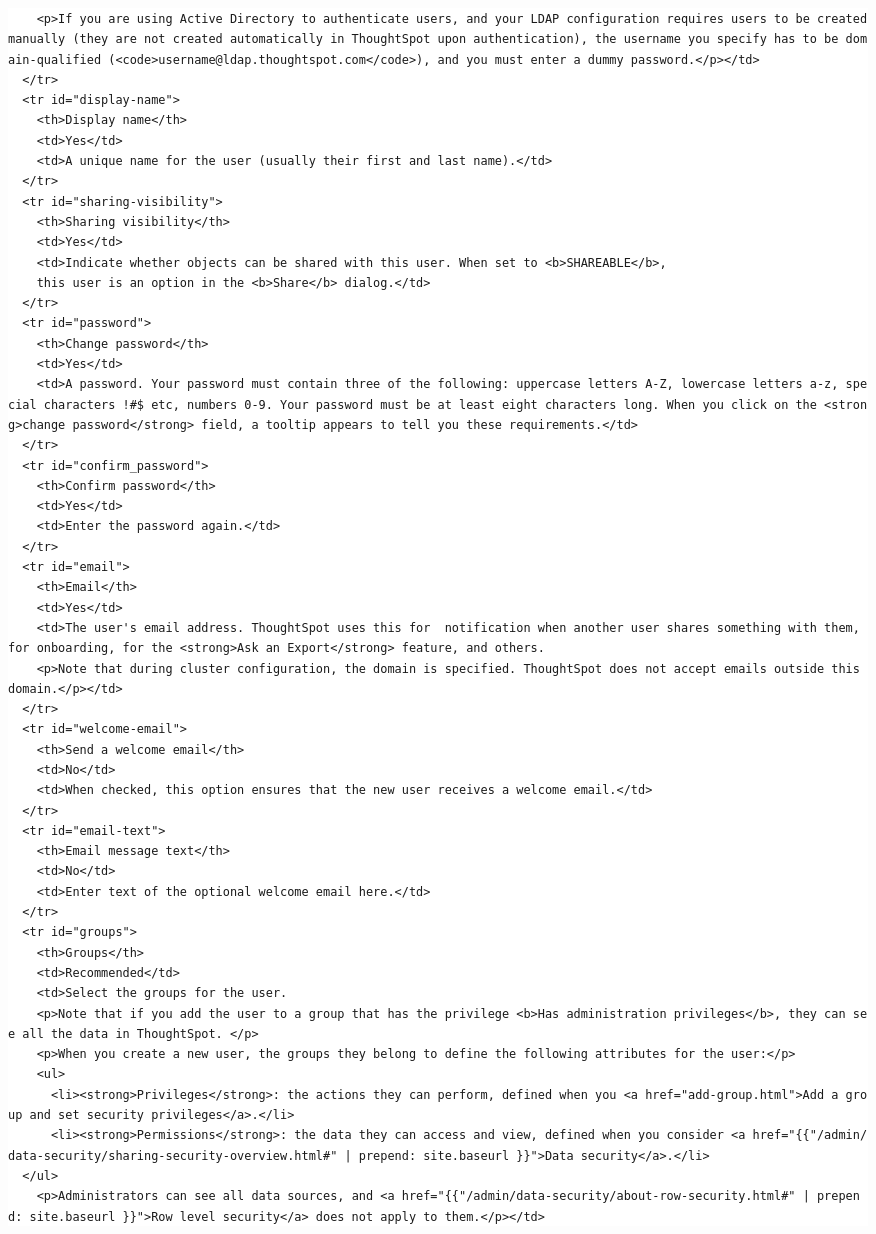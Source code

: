         <p>If you are using Active Directory to authenticate users, and your LDAP configuration requires users to be created manually (they are not created automatically in ThoughtSpot upon authentication), the username you specify has to be domain-qualified (<code>username@ldap.thoughtspot.com</code>), and you must enter a dummy password.</p></td>
      </tr>
      <tr id="display-name">
        <th>Display name</th>
        <td>Yes</td>
        <td>A unique name for the user (usually their first and last name).</td>
      </tr>
      <tr id="sharing-visibility">
        <th>Sharing visibility</th>
        <td>Yes</td>
        <td>Indicate whether objects can be shared with this user. When set to <b>SHAREABLE</b>,
        this user is an option in the <b>Share</b> dialog.</td>
      </tr>
      <tr id="password">
        <th>Change password</th>
        <td>Yes</td>
        <td>A password. Your password must contain three of the following: uppercase letters A-Z, lowercase letters a-z, special characters !#$ etc, numbers 0-9. Your password must be at least eight characters long. When you click on the <strong>change password</strong> field, a tooltip appears to tell you these requirements.</td>
      </tr>
      <tr id="confirm_password">
        <th>Confirm password</th>
        <td>Yes</td>
        <td>Enter the password again.</td>
      </tr>   
      <tr id="email">
        <th>Email</th>
        <td>Yes</td>
        <td>The user's email address. ThoughtSpot uses this for  notification when another user shares something with them, for onboarding, for the <strong>Ask an Export</strong> feature, and others.
        <p>Note that during cluster configuration, the domain is specified. ThoughtSpot does not accept emails outside this domain.</p></td>
      </tr>    
      <tr id="welcome-email">     
        <th>Send a welcome email</th>
        <td>No</td>
        <td>When checked, this option ensures that the new user receives a welcome email.</td>
      </tr>
      <tr id="email-text">     
        <th>Email message text</th>
        <td>No</td>
        <td>Enter text of the optional welcome email here.</td>
      </tr>
      <tr id="groups">
        <th>Groups</th>
        <td>Recommended</td>
        <td>Select the groups for the user.
        <p>Note that if you add the user to a group that has the privilege <b>Has administration privileges</b>, they can see all the data in ThoughtSpot. </p>
        <p>When you create a new user, the groups they belong to define the following attributes for the user:</p>
        <ul>
          <li><strong>Privileges</strong>: the actions they can perform, defined when you <a href="add-group.html">Add a group and set security privileges</a>.</li>
          <li><strong>Permissions</strong>: the data they can access and view, defined when you consider <a href="{{"/admin/data-security/sharing-security-overview.html#" | prepend: site.baseurl }}">Data security</a>.</li>
      </ul>
        <p>Administrators can see all data sources, and <a href="{{"/admin/data-security/about-row-security.html#" | prepend: site.baseurl }}">Row level security</a> does not apply to them.</p></td>
